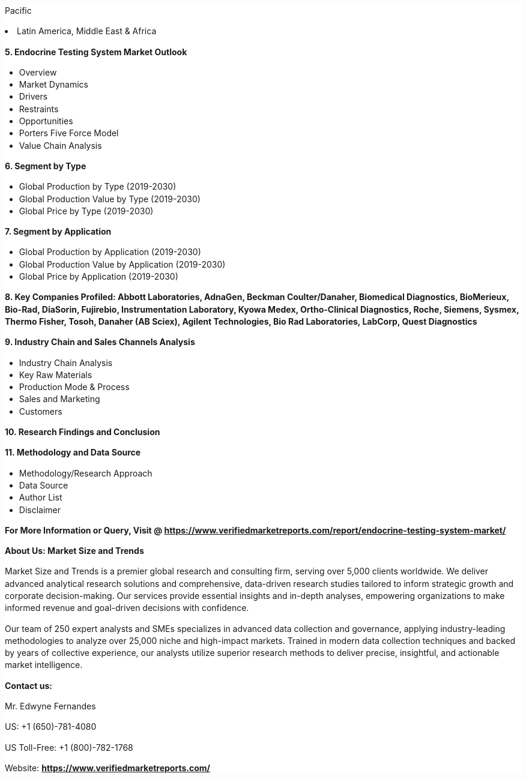 Pacific</li> <li>Latin America, Middle East &amp; Africa</li></ul><p><strong>5. Endocrine Testing System Market Outlook</strong></p><ul><li>Overview</li><li>Market Dynamics</li><li>Drivers</li><li>Restraints</li><li>Opportunities</li><li>Porters Five Force Model</li><li>Value Chain Analysis&nbsp;</li></ul><p><strong>6. Segment by Type</strong></p><ul><li>Global Production by Type (2019-2030)</li><li>Global Production Value by Type (2019-2030)</li><li>Global Price by Type (2019-2030)</li></ul><p><strong>7. Segment by Application</strong></p><ul><li>Global Production by Application (2019-2030)</li><li>Global Production Value by Application (2019-2030)</li><li>Global Price by Application (2019-2030)</li></ul><p><strong>8. Key Companies Profiled: Abbott Laboratories, AdnaGen, Beckman Coulter/Danaher, Biomedical Diagnostics, BioMerieux, Bio-Rad, DiaSorin, Fujirebio, Instrumentation Laboratory, Kyowa Medex, Ortho-Clinical Diagnostics, Roche, Siemens, Sysmex, Thermo Fisher, Tosoh, Danaher (AB Sciex), Agilent Technologies, Bio Rad Laboratories, LabCorp, Quest Diagnostics</strong></p><p><strong>9. Industry Chain and Sales Channels Analysis</strong></p><ul><li>Industry Chain Analysis</li><li>Key Raw Materials</li><li>Production Mode &amp; Process</li><li>Sales and Marketing</li><li>Customers</li></ul><p><strong>10. Research Findings and Conclusion</strong></p><p><strong>11. Methodology and Data Source</strong></p><ul><li>Methodology/Research Approach</li><li>Data Source</li><li>Author List</li><li>Disclaimer</li></ul></p><p><strong>For More Information or Query, Visit @ <a href="https://www.verifiedmarketreports.com/report/endocrine-testing-system-market/">https://www.verifiedmarketreports.com/report/endocrine-testing-system-market/</a></strong></p><p><strong>About Us: Market Size and Trends</strong></p><p>Market Size and Trends is a premier global research and consulting firm, serving over 5,000 clients worldwide. We deliver advanced analytical research solutions and comprehensive, data-driven research studies tailored to inform strategic growth and corporate decision-making. Our services provide essential insights and in-depth analyses, empowering organizations to make informed revenue and goal-driven decisions with confidence.</p><p>Our team of 250 expert analysts and SMEs specializes in advanced data collection and governance, applying industry-leading methodologies to analyze over 25,000 niche and high-impact markets. Trained in modern data collection techniques and backed by years of collective experience, our analysts utilize superior research methods to deliver precise, insightful, and actionable market intelligence.</p><p><strong>Contact us:</strong></p><p>Mr. Edwyne Fernandes</p><p>US: +1 (650)-781-4080</p><p>US Toll-Free: +1 (800)-782-1768</p><p>Website: <strong><a href="https://www.verifiedmarketreports.com/">https://www.verifiedmarketreports.com/</a></strong></p>
